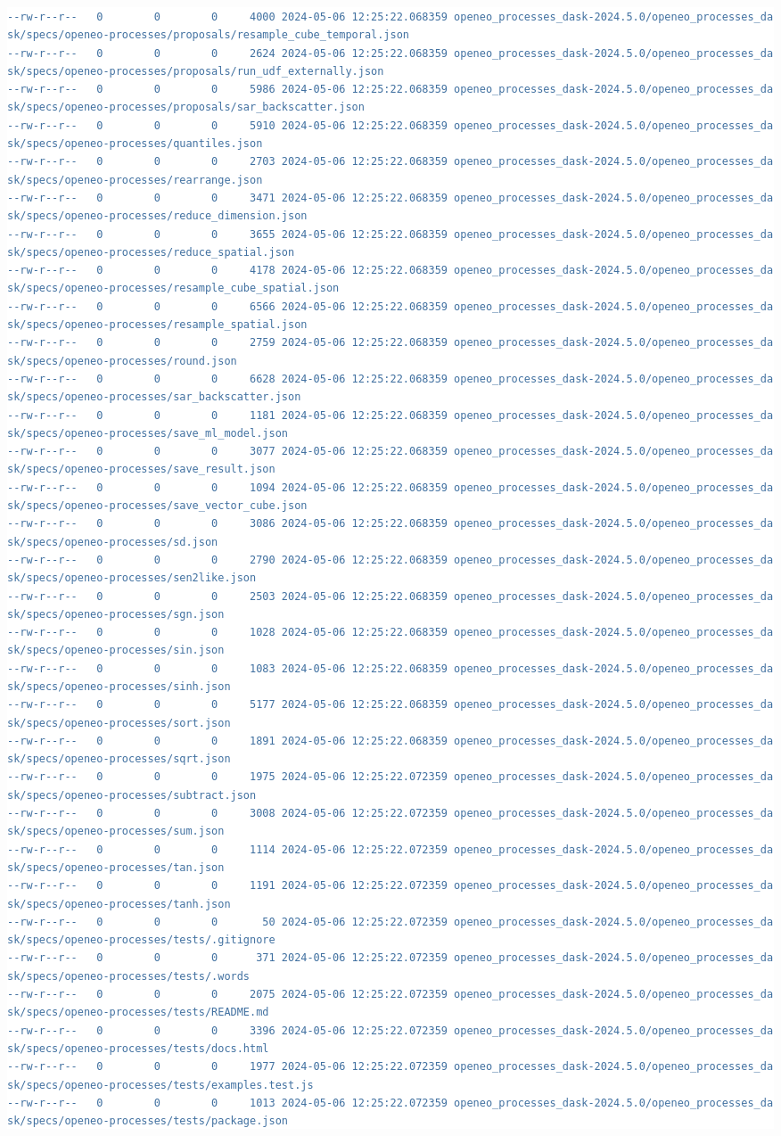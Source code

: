 ```diff
--rw-r--r--   0        0        0     4000 2024-05-06 12:25:22.068359 openeo_processes_dask-2024.5.0/openeo_processes_dask/specs/openeo-processes/proposals/resample_cube_temporal.json
--rw-r--r--   0        0        0     2624 2024-05-06 12:25:22.068359 openeo_processes_dask-2024.5.0/openeo_processes_dask/specs/openeo-processes/proposals/run_udf_externally.json
--rw-r--r--   0        0        0     5986 2024-05-06 12:25:22.068359 openeo_processes_dask-2024.5.0/openeo_processes_dask/specs/openeo-processes/proposals/sar_backscatter.json
--rw-r--r--   0        0        0     5910 2024-05-06 12:25:22.068359 openeo_processes_dask-2024.5.0/openeo_processes_dask/specs/openeo-processes/quantiles.json
--rw-r--r--   0        0        0     2703 2024-05-06 12:25:22.068359 openeo_processes_dask-2024.5.0/openeo_processes_dask/specs/openeo-processes/rearrange.json
--rw-r--r--   0        0        0     3471 2024-05-06 12:25:22.068359 openeo_processes_dask-2024.5.0/openeo_processes_dask/specs/openeo-processes/reduce_dimension.json
--rw-r--r--   0        0        0     3655 2024-05-06 12:25:22.068359 openeo_processes_dask-2024.5.0/openeo_processes_dask/specs/openeo-processes/reduce_spatial.json
--rw-r--r--   0        0        0     4178 2024-05-06 12:25:22.068359 openeo_processes_dask-2024.5.0/openeo_processes_dask/specs/openeo-processes/resample_cube_spatial.json
--rw-r--r--   0        0        0     6566 2024-05-06 12:25:22.068359 openeo_processes_dask-2024.5.0/openeo_processes_dask/specs/openeo-processes/resample_spatial.json
--rw-r--r--   0        0        0     2759 2024-05-06 12:25:22.068359 openeo_processes_dask-2024.5.0/openeo_processes_dask/specs/openeo-processes/round.json
--rw-r--r--   0        0        0     6628 2024-05-06 12:25:22.068359 openeo_processes_dask-2024.5.0/openeo_processes_dask/specs/openeo-processes/sar_backscatter.json
--rw-r--r--   0        0        0     1181 2024-05-06 12:25:22.068359 openeo_processes_dask-2024.5.0/openeo_processes_dask/specs/openeo-processes/save_ml_model.json
--rw-r--r--   0        0        0     3077 2024-05-06 12:25:22.068359 openeo_processes_dask-2024.5.0/openeo_processes_dask/specs/openeo-processes/save_result.json
--rw-r--r--   0        0        0     1094 2024-05-06 12:25:22.068359 openeo_processes_dask-2024.5.0/openeo_processes_dask/specs/openeo-processes/save_vector_cube.json
--rw-r--r--   0        0        0     3086 2024-05-06 12:25:22.068359 openeo_processes_dask-2024.5.0/openeo_processes_dask/specs/openeo-processes/sd.json
--rw-r--r--   0        0        0     2790 2024-05-06 12:25:22.068359 openeo_processes_dask-2024.5.0/openeo_processes_dask/specs/openeo-processes/sen2like.json
--rw-r--r--   0        0        0     2503 2024-05-06 12:25:22.068359 openeo_processes_dask-2024.5.0/openeo_processes_dask/specs/openeo-processes/sgn.json
--rw-r--r--   0        0        0     1028 2024-05-06 12:25:22.068359 openeo_processes_dask-2024.5.0/openeo_processes_dask/specs/openeo-processes/sin.json
--rw-r--r--   0        0        0     1083 2024-05-06 12:25:22.068359 openeo_processes_dask-2024.5.0/openeo_processes_dask/specs/openeo-processes/sinh.json
--rw-r--r--   0        0        0     5177 2024-05-06 12:25:22.068359 openeo_processes_dask-2024.5.0/openeo_processes_dask/specs/openeo-processes/sort.json
--rw-r--r--   0        0        0     1891 2024-05-06 12:25:22.068359 openeo_processes_dask-2024.5.0/openeo_processes_dask/specs/openeo-processes/sqrt.json
--rw-r--r--   0        0        0     1975 2024-05-06 12:25:22.072359 openeo_processes_dask-2024.5.0/openeo_processes_dask/specs/openeo-processes/subtract.json
--rw-r--r--   0        0        0     3008 2024-05-06 12:25:22.072359 openeo_processes_dask-2024.5.0/openeo_processes_dask/specs/openeo-processes/sum.json
--rw-r--r--   0        0        0     1114 2024-05-06 12:25:22.072359 openeo_processes_dask-2024.5.0/openeo_processes_dask/specs/openeo-processes/tan.json
--rw-r--r--   0        0        0     1191 2024-05-06 12:25:22.072359 openeo_processes_dask-2024.5.0/openeo_processes_dask/specs/openeo-processes/tanh.json
--rw-r--r--   0        0        0       50 2024-05-06 12:25:22.072359 openeo_processes_dask-2024.5.0/openeo_processes_dask/specs/openeo-processes/tests/.gitignore
--rw-r--r--   0        0        0      371 2024-05-06 12:25:22.072359 openeo_processes_dask-2024.5.0/openeo_processes_dask/specs/openeo-processes/tests/.words
--rw-r--r--   0        0        0     2075 2024-05-06 12:25:22.072359 openeo_processes_dask-2024.5.0/openeo_processes_dask/specs/openeo-processes/tests/README.md
--rw-r--r--   0        0        0     3396 2024-05-06 12:25:22.072359 openeo_processes_dask-2024.5.0/openeo_processes_dask/specs/openeo-processes/tests/docs.html
--rw-r--r--   0        0        0     1977 2024-05-06 12:25:22.072359 openeo_processes_dask-2024.5.0/openeo_processes_dask/specs/openeo-processes/tests/examples.test.js
--rw-r--r--   0        0        0     1013 2024-05-06 12:25:22.072359 openeo_processes_dask-2024.5.0/openeo_processes_dask/specs/openeo-processes/tests/package.json
```